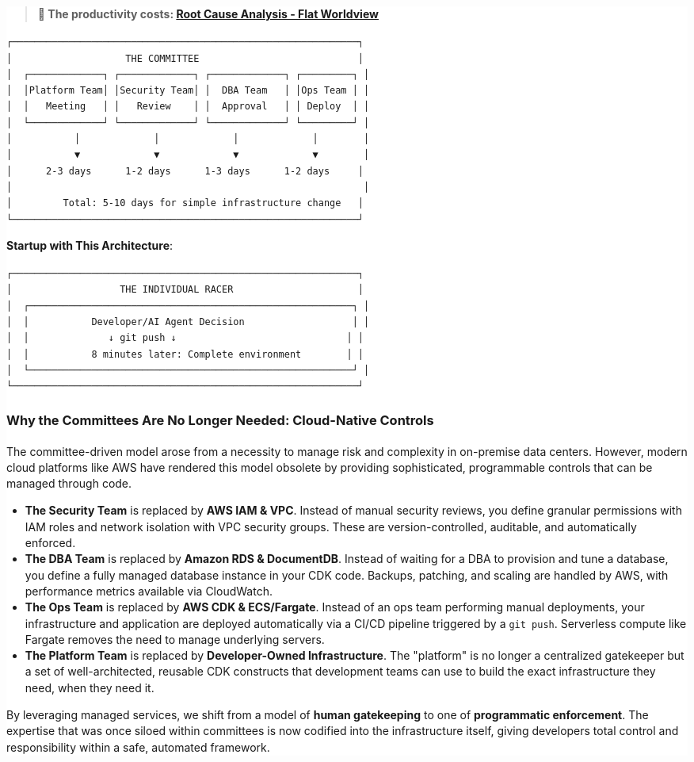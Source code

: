 > **📖 The productivity costs: [Root Cause Analysis - Flat Worldview](https://ondemandenv.dev/articles/root-cause-x-ops-flat-worldview-2)**
```
┌─────────────────────────────────────────────────────────────┐
│                    THE COMMITTEE                            │
│  ┌─────────────┐ ┌─────────────┐ ┌─────────────┐ ┌─────────┐ │
│  │Platform Team│ │Security Team│ │  DBA Team   │ │Ops Team │ │
│  │   Meeting   │ │   Review    │ │  Approval   │ │ Deploy  │ │
│  └─────────────┘ └─────────────┘ └─────────────┘ └─────────┘ │
│           │             │             │             │        │
│           ▼             ▼             ▼             ▼        │
│      2-3 days      1-2 days      1-3 days      1-2 days     │
│                                                              │
│         Total: 5-10 days for simple infrastructure change   │
└─────────────────────────────────────────────────────────────┘
```

**Startup with This Architecture**:
```
┌─────────────────────────────────────────────────────────────┐
│                   THE INDIVIDUAL RACER                      │
│  ┌─────────────────────────────────────────────────────────┐ │
│  │           Developer/AI Agent Decision                   │ │
│  │              ↓ git push ↓                              │ │
│  │           8 minutes later: Complete environment        │ │
│  └─────────────────────────────────────────────────────────┘ │
└─────────────────────────────────────────────────────────────┘
```

### Why the Committees Are No Longer Needed: Cloud-Native Controls

The committee-driven model arose from a necessity to manage risk and complexity in on-premise data centers. However, modern cloud platforms like AWS have rendered this model obsolete by providing sophisticated, programmable controls that can be managed through code.

-   **The Security Team** is replaced by **AWS IAM & VPC**. Instead of manual security reviews, you define granular permissions with IAM roles and network isolation with VPC security groups. These are version-controlled, auditable, and automatically enforced.
-   **The DBA Team** is replaced by **Amazon RDS & DocumentDB**. Instead of waiting for a DBA to provision and tune a database, you define a fully managed database instance in your CDK code. Backups, patching, and scaling are handled by AWS, with performance metrics available via CloudWatch.
-   **The Ops Team** is replaced by **AWS CDK & ECS/Fargate**. Instead of an ops team performing manual deployments, your infrastructure and application are deployed automatically via a CI/CD pipeline triggered by a `git push`. Serverless compute like Fargate removes the need to manage underlying servers.
-   **The Platform Team** is replaced by **Developer-Owned Infrastructure**. The "platform" is no longer a centralized gatekeeper but a set of well-architected, reusable CDK constructs that development teams can use to build the exact infrastructure they need, when they need it.

By leveraging managed services, we shift from a model of **human gatekeeping** to one of **programmatic enforcement**. The expertise that was once siloed within committees is now codified into the infrastructure itself, giving developers total control and responsibility within a safe, automated framework.
